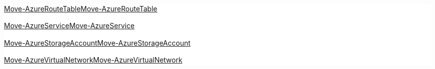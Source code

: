 [<span data-ttu-id="c8f1e-151">Move-AzureRouteTable</span><span class="sxs-lookup"><span data-stu-id="c8f1e-151">Move-AzureRouteTable</span></span>](./Move-AzureRouteTable.md)

[<span data-ttu-id="c8f1e-152">Move-AzureService</span><span class="sxs-lookup"><span data-stu-id="c8f1e-152">Move-AzureService</span></span>](./Move-AzureService.md)

[<span data-ttu-id="c8f1e-153">Move-AzureStorageAccount</span><span class="sxs-lookup"><span data-stu-id="c8f1e-153">Move-AzureStorageAccount</span></span>](./Move-AzureStorageAccount.md)

[<span data-ttu-id="c8f1e-154">Move-AzureVirtualNetwork</span><span class="sxs-lookup"><span data-stu-id="c8f1e-154">Move-AzureVirtualNetwork</span></span>](./Move-AzureVirtualNetwork.md)


